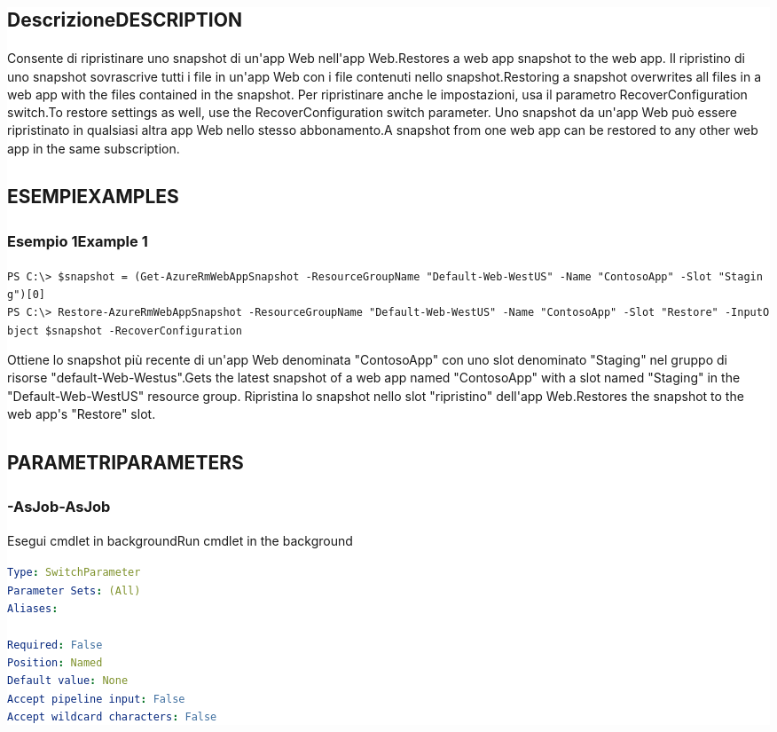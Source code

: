 ## <span data-ttu-id="fd44d-107">Descrizione</span><span class="sxs-lookup"><span data-stu-id="fd44d-107">DESCRIPTION</span></span>
<span data-ttu-id="fd44d-108">Consente di ripristinare uno snapshot di un'app Web nell'app Web.</span><span class="sxs-lookup"><span data-stu-id="fd44d-108">Restores a web app snapshot to the web app.</span></span> <span data-ttu-id="fd44d-109">Il ripristino di uno snapshot sovrascrive tutti i file in un'app Web con i file contenuti nello snapshot.</span><span class="sxs-lookup"><span data-stu-id="fd44d-109">Restoring a snapshot overwrites all files in a web app with the files contained in the snapshot.</span></span> <span data-ttu-id="fd44d-110">Per ripristinare anche le impostazioni, usa il parametro RecoverConfiguration switch.</span><span class="sxs-lookup"><span data-stu-id="fd44d-110">To restore settings as well, use the RecoverConfiguration switch parameter.</span></span> <span data-ttu-id="fd44d-111">Uno snapshot da un'app Web può essere ripristinato in qualsiasi altra app Web nello stesso abbonamento.</span><span class="sxs-lookup"><span data-stu-id="fd44d-111">A snapshot from one web app can be restored to any other web app in the same subscription.</span></span>

## <span data-ttu-id="fd44d-112">ESEMPI</span><span class="sxs-lookup"><span data-stu-id="fd44d-112">EXAMPLES</span></span>

### <span data-ttu-id="fd44d-113">Esempio 1</span><span class="sxs-lookup"><span data-stu-id="fd44d-113">Example 1</span></span>
```
PS C:\> $snapshot = (Get-AzureRmWebAppSnapshot -ResourceGroupName "Default-Web-WestUS" -Name "ContosoApp" -Slot "Staging")[0]
PS C:\> Restore-AzureRmWebAppSnapshot -ResourceGroupName "Default-Web-WestUS" -Name "ContosoApp" -Slot "Restore" -InputObject $snapshot -RecoverConfiguration
```

<span data-ttu-id="fd44d-114">Ottiene lo snapshot più recente di un'app Web denominata "ContosoApp" con uno slot denominato "Staging" nel gruppo di risorse "default-Web-Westus".</span><span class="sxs-lookup"><span data-stu-id="fd44d-114">Gets the latest snapshot of a web app named "ContosoApp" with a slot named "Staging" in the "Default-Web-WestUS" resource group.</span></span> <span data-ttu-id="fd44d-115">Ripristina lo snapshot nello slot "ripristino" dell'app Web.</span><span class="sxs-lookup"><span data-stu-id="fd44d-115">Restores the snapshot to the web app's "Restore" slot.</span></span>

## <span data-ttu-id="fd44d-116">PARAMETRI</span><span class="sxs-lookup"><span data-stu-id="fd44d-116">PARAMETERS</span></span>

### <span data-ttu-id="fd44d-117">-AsJob</span><span class="sxs-lookup"><span data-stu-id="fd44d-117">-AsJob</span></span>
<span data-ttu-id="fd44d-118">Esegui cmdlet in background</span><span class="sxs-lookup"><span data-stu-id="fd44d-118">Run cmdlet in the background</span></span>

```yaml
Type: SwitchParameter
Parameter Sets: (All)
Aliases: 

Required: False
Position: Named
Default value: None
Accept pipeline input: False
Accept wildcard characters: False
```
